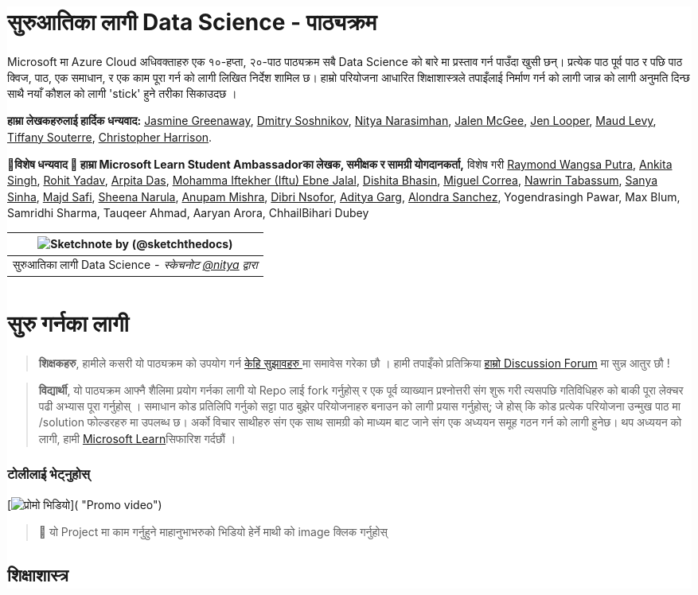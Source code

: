 # सुरुआतिका लागी Data Science - पाठ्यक्रम

Microsoft मा Azure Cloud अधिवक्ताहरु एक १०-हप्ता, २०-पाठ पाठ्यक्रम सबै Data Science को बारे मा प्रस्ताव गर्न पाउँदा खुसी छन्। प्रत्येक पाठ पूर्व पाठ र पछि पाठ क्विज, पाठ, एक समाधान, र एक काम पूरा गर्न को लागी लिखित निर्देश शामिल छ। हाम्रो परियोजना आधारित शिक्षाशास्त्रले तपाइँलाई निर्माण गर्न को लागी जान्न को लागी अनुमति दिन्छ साथै नयाँ कौशल को लागी 'stick' हुने तरीका सिकाउदछ ।

**हाम्रा लेखकहरुलाई हार्दिक धन्यवाद:** [Jasmine Greenaway](https://www.twitter.com/paladique), [Dmitry Soshnikov](http://soshnikov.com), [Nitya Narasimhan](https://twitter.com/nitya), [Jalen McGee](https://twitter.com/JalenMcG), [Jen Looper](https://twitter.com/jenlooper), [Maud Levy](https://twitter.com/maudstweets), [Tiffany Souterre](https://twitter.com/TiffanySouterre), [Christopher Harrison](https://www.twitter.com/geektrainer).

**🙏विशेष धन्यवाद 🙏 हाम्रा Microsoft Learn Student Ambassadorका लेखक, समीक्षक र सामग्री योगदानकर्ता,** विशेष गरी [Raymond Wangsa Putra](https://www.linkedin.com/in/raymond-wp/), [Ankita Singh](https://www.linkedin.com/in/ankitasingh007), [Rohit Yadav](https://www.linkedin.com/in/rty2423), [Arpita Das](https://www.linkedin.com/in/arpitadas01/), [Mohamma Iftekher (Iftu) Ebne Jalal](https://twitter.com/iftu119), [Dishita Bhasin](https://www.linkedin.com/in/dishita-bhasin-7065281bb), [Miguel Correa](https://www.linkedin.com/in/miguelmque/), [Nawrin Tabassum](https://www.linkedin.com/in/nawrin-tabassum), [Sanya Sinha](https://www.linkedin.com/mwlite/in/sanya-sinha-13aab1200), [Majd Safi](https://www.linkedin.com/in/majd-s/), [Sheena Narula](https://www.linkedin.com/in/sheena-narula-n/), [Anupam Mishra](https://www.linkedin.com/in/anupam--mishra/), [Dibri Nsofor](https://www.linkedin.com/in/dibrinsofor), [Aditya Garg](https://github.com/AdityaGarg00), [Alondra Sanchez](https://www.linkedin.com/in/alondra-sanchez-molina/), Yogendrasingh Pawar, Max Blum, Samridhi Sharma, Tauqeer Ahmad, Aaryan Arora, ChhailBihari Dubey

|![ Sketchnote by [(@sketchthedocs)](https://sketchthedocs.dev) ](../sketchnotes/00-Title.png)|
|:---:|
|सुरुआतिका लागी Data Science - _स्केचनोट [@nitya](https://twitter.com/nitya) द्वारा_ |


# सुरु गर्नका लागी

> **शिक्षकहरु**, हामीले कसरी यो पाठ्यक्रम को उपयोग गर्न [केहि सुझावहरु ](for-teachers.md) मा समावेस गरेका छौ । हामी तपाइँको प्रतिक्रिया [हाम्रो Discussion Forum](https://github.com/microsoft/Data-Science-For-Beginners/discussions) मा सुन्न आतुर छौ !

> **विद्यार्थी**, यो पाठ्यक्रम आफ्नै शैलिमा प्रयोग गर्नका लागी यो Repo लाई  fork गर्नुहोस् र एक पूर्व व्याख्यान प्रश्नोत्तरी संग शुरू गरी  त्यसपछि गतिविधिहरु को बाकी पूरा लेक्चर पढी   अभ्यास पूरा गर्नुहोस् । समाधान कोड प्रतिलिपि गर्नुको सट्टा पाठ बुझेर परियोजनाहरु बनाउन को लागी प्रयास गर्नुहोस्; जे होस् कि कोड प्रत्येक परियोजना उन्मुख पाठ मा /solution फोल्डरहरु मा उपलब्ध छ। अर्को विचार साथीहरु संग एक साथ सामग्री को माध्यम बाट जाने संग एक अध्ययन समूह गठन गर्न को लागी हुनेछ। थप अध्ययन को लागी, हामी [Microsoft Learn](https://docs.microsoft.com/en-us/users/jenlooper-2911/collections/qprpajyoy3x0g7?WT.mc_id=academic-77958-bethanycheum)सिफारिश गर्दछौं ।  

### टोलीलाई भेट्नुहोस्

[![प्रोमो भिडियो](screenshot.png)]( "Promo video")

> 🎥 यो Project मा काम गर्नुहुने माहानुभाभरुको भिडियो हेर्ने माथी को image क्लिक गर्नुहोस्

## शिक्षाशास्त्र
